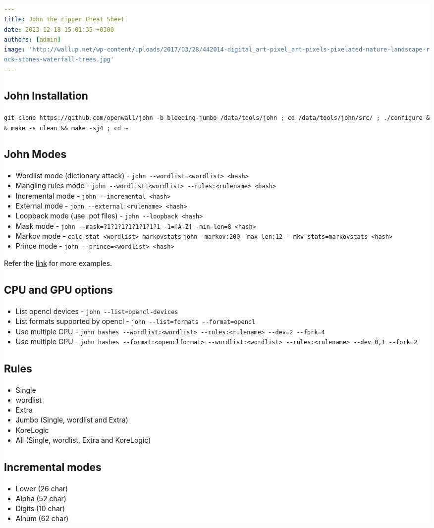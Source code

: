 ```yaml
---
title: John the ripper Cheat Sheet
date: 2023-12-18 15:01:35 +0300
authors: [admin]
image: 'http://wallup.net/wp-content/uploads/2017/03/28/442014-digital_art-pixel_art-pixels-pixelated-nature-landscape-rock-stones-waterfall-trees.jpg'
---
```


## John Installation

```
git clone https://github.com/openwall/john -b bleeding-jumbo /data/tools/john ; cd /data/tools/john/src/ ; ./configure && make -s clean && make -sj4 ; cd ~
```

## John Modes

- Wordlist mode (dictionary attack) - `john --wordlist=<wordlist> <hash>`
- Mangling rules mode - `john --wordlist=<wordlist> --rules:<rulename> <hash>`
- Incremental mode - `john --incremental <hash>`
- External mode - `john --external:<rulename> <hash>`
- Loopback mode (use .pot files) - `john --loopback <hash>`
- Mask mode - `john --mask=?1?1?1?1?1?1?1?1 -1=[A-Z] -min-len=8 <hash>`
- Markov mode - `calc_stat <wordlist> markovstats` `john -markov:200 -max-len:12 --mkv-stats=markovstats <hash>`
- Prince mode - `john --prince=<wordlist> <hash>`

Refer the [link](https://4n3i5v74.github.io/posts/tryhackme-john-the-ripper/) for more examples.

## CPU and GPU options

- List opencl devices - `john --list=opencl-devices`
- List formats supported by opencl - `john --list=formats --format=opencl`
- Use multiple CPU - `john hashes --wordlist:<wordlist> --rules:<rulename> --dev=2 --fork=4`
- Use multiple GPU - `john hashes --format:<openclformat> --wordlist:<wordlist> --rules:<rulename> --dev=0,1 --fork=2`

## Rules

- Single
- wordlist
- Extra
- Jumbo (Single, wordlist and Extra)
- KoreLogic
- All (Single, wordlist, Extra and KoreLogic)

## Incremental modes

- Lower (26 char)
- Alpha (52 char)
- Digits (10 char)
- Alnum (62 char)
